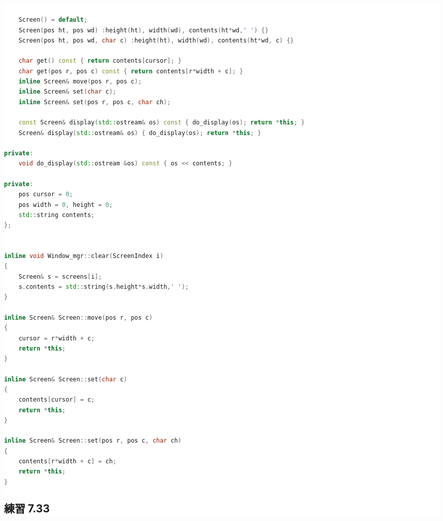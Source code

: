 ```cpp

	Screen() = default;
	Screen(pos ht, pos wd) :height(ht), width(wd), contents(ht*wd,' ') {}
	Screen(pos ht, pos wd, char c) :height(ht), width(wd), contents(ht*wd, c) {}

	char get() const { return contents[cursor]; }
	char get(pos r, pos c) const { return contents[r*width + c]; }
	inline Screen& move(pos r, pos c);
	inline Screen& set(char c);
	inline Screen& set(pos r, pos c, char ch);

	const Screen& display(std::ostream& os) const { do_display(os); return *this; }
	Screen& display(std::ostream& os) { do_display(os); return *this; }

private:
	void do_display(std::ostream &os) const { os << contents; }

private:
	pos cursor = 0;
	pos width = 0, height = 0;
	std::string contents;
};


inline void Window_mgr::clear(ScreenIndex i)
{
	Screen& s = screens[i];
	s.contents = std::string(s.height*s.width,' ');
}

inline Screen& Screen::move(pos r, pos c)
{
	cursor = r*width + c;
	return *this;
}

inline Screen& Screen::set(char c)
{
	contents[cursor] = c;
	return *this;
}

inline Screen& Screen::set(pos r, pos c, char ch)
{
	contents[r*width + c] = ch;
	return *this;
}
```

## 練習 7.33
